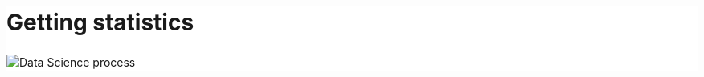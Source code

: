 



# **Getting statistics**

<img src="05_get_stats_files/figure-html//114QYFmKuJ2M5E3tlBw8Gwu2xI09tb8gnrKrNkMY9CG4_g145cde68be4_0_126.png" title="Data Science process" alt="Data Science process" width="100%" />
